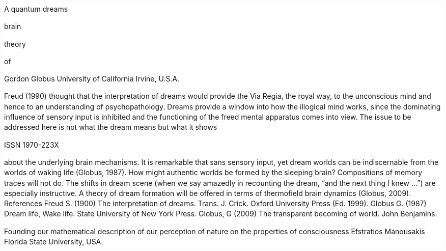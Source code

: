 A quantum
dreams

brain

theory

of

Gordon Globus
University of California Irvine, U.S.A.

Freud (1990) thought that the
interpretation of dreams would provide
the Via Regia, the royal way, to the
unconscious mind and hence to an
understanding
of
psychopathology.
Dreams provide a window into how the
illogical mind works, since the dominating
influence of sensory input is inhibited and
the functioning of the freed mental
apparatus comes into view.
The issue to be addressed here is not
what the dream means but what it shows

ISSN 1970-223X

about the underlying brain mechanisms. It
is remarkable that sans sensory input, yet
dream worlds can be indiscernable from
the worlds of waking life (Globus, 1987).
How might authentic worlds be formed by
the sleeping brain? Compositions of
memory traces will not do. The shifts in
dream scene (when we say amazedly in
recounting the dream, “and the next thing
I knew …”) are especially instructive. A
theory of dream formation will be offered
in terms of thermofield brain dynamics
(Globus, 2009).
References
Freud S. (1900) The interpretation of dreams.
Trans. J. Crick. Oxford University Press (Ed.
1999).
Globus G. (1987) Dream life, Wake life. State
University of New York Press.
Globus, G (2009) The transparent becoming of
world. John Benjamins.

Founding
our
mathematical
description of our perception of
nature on the properties of
consciousness
Efstratios Manousakis
Florida State University, USA.

